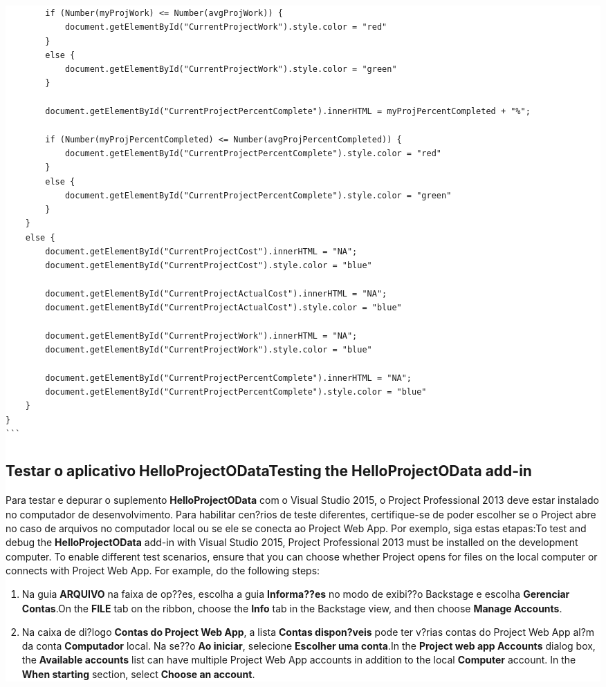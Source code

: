             if (Number(myProjWork) <= Number(avgProjWork)) {
                document.getElementById("CurrentProjectWork").style.color = "red"
            }
            else {
                document.getElementById("CurrentProjectWork").style.color = "green"
            }
            
            document.getElementById("CurrentProjectPercentComplete").innerHTML = myProjPercentCompleted + "%";
            
            if (Number(myProjPercentCompleted) <= Number(avgProjPercentCompleted)) {
                document.getElementById("CurrentProjectPercentComplete").style.color = "red"
            }
            else {
                document.getElementById("CurrentProjectPercentComplete").style.color = "green"
            }
        }
        else {
            document.getElementById("CurrentProjectCost").innerHTML = "NA";
            document.getElementById("CurrentProjectCost").style.color = "blue"
            
            document.getElementById("CurrentProjectActualCost").innerHTML = "NA";
            document.getElementById("CurrentProjectActualCost").style.color = "blue"
            
            document.getElementById("CurrentProjectWork").innerHTML = "NA";
            document.getElementById("CurrentProjectWork").style.color = "blue"
            
            document.getElementById("CurrentProjectPercentComplete").innerHTML = "NA";
            document.getElementById("CurrentProjectPercentComplete").style.color = "blue"
        }
    }
    ```


## <a name="testing-the-helloprojectodata-add-in"></a><span data-ttu-id="cd763-248">Testar o aplicativo HelloProjectOData</span><span class="sxs-lookup"><span data-stu-id="cd763-248">Testing the HelloProjectOData add-in</span></span>

<span data-ttu-id="cd763-p146">Para testar e depurar o suplemento **HelloProjectOData** com o Visual Studio 2015, o Project Professional 2013 deve estar instalado no computador de desenvolvimento. Para habilitar cen?rios de teste diferentes, certifique-se de poder escolher se o Project abre no caso de arquivos no computador local ou se ele se conecta ao Project Web App. Por exemplo, siga estas etapas:</span><span class="sxs-lookup"><span data-stu-id="cd763-p146">To test and debug the  **HelloProjectOData** add-in with Visual Studio 2015, Project Professional 2013 must be installed on the development computer. To enable different test scenarios, ensure that you can choose whether Project opens for files on the local computer or connects with Project Web App. For example, do the following steps:</span></span>

1. <span data-ttu-id="cd763-252">Na guia **ARQUIVO** na faixa de op??es, escolha a guia **Informa??es** no modo de exibi??o Backstage e escolha **Gerenciar Contas**.</span><span class="sxs-lookup"><span data-stu-id="cd763-252">On the  **FILE** tab on the ribbon, choose the **Info** tab in the Backstage view, and then choose **Manage Accounts**.</span></span>
    
2. <span data-ttu-id="cd763-p147">Na caixa de di?logo **Contas do Project Web App**, a lista **Contas dispon?veis** pode ter v?rias contas do Project Web App al?m da conta **Computador** local. Na se??o **Ao iniciar**, selecione **Escolher uma conta**.</span><span class="sxs-lookup"><span data-stu-id="cd763-p147">In the  **Project web app Accounts** dialog box, the **Available accounts** list can have multiple Project Web App accounts in addition to the local **Computer** account. In the **When starting** section, select **Choose an account**.</span></span>
    